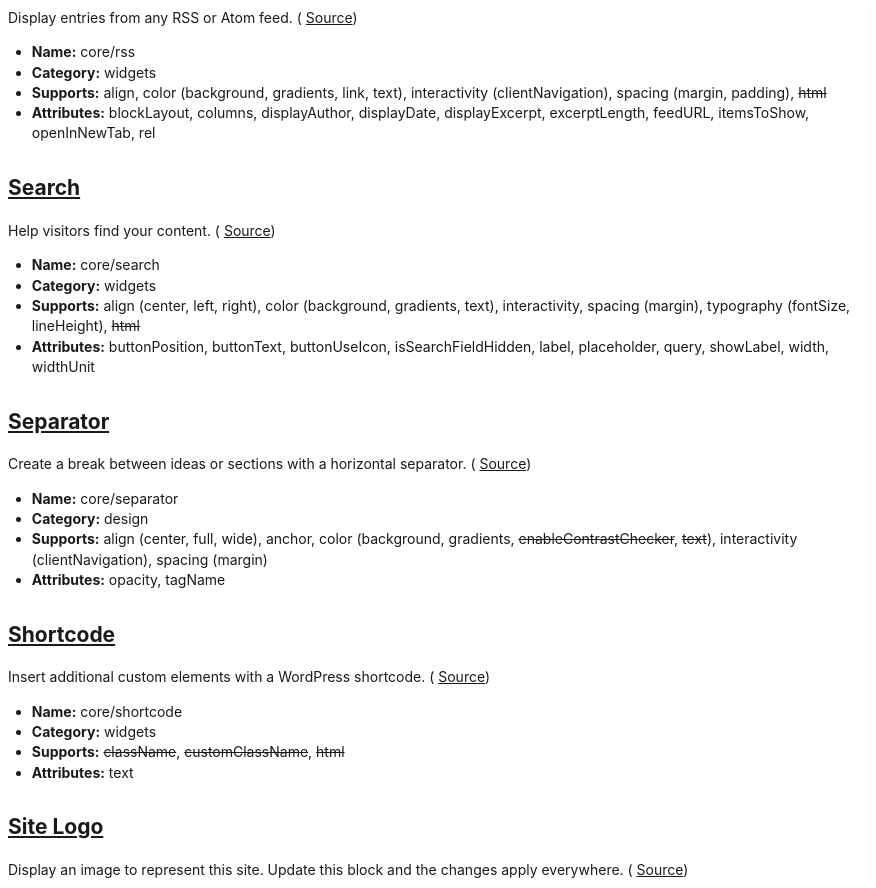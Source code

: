Display entries from any RSS or Atom feed. ( [Source](https://github.com/WordPress/gutenberg/tree/trunk/packages/block-library/src/rss))

- **Name:** core/rss
- **Category:** widgets
- **Supports:** align, color (background, gradients, link, text), interactivity (clientNavigation), spacing (margin, padding), ~~html~~
- **Attributes:** blockLayout, columns, displayAuthor, displayDate, displayExcerpt, excerptLength, feedURL, itemsToShow, openInNewTab, rel

## [Search](https://developer.wordpress.org/block-editor/reference-guides/core-blocks/\#search)

Help visitors find your content. ( [Source](https://github.com/WordPress/gutenberg/tree/trunk/packages/block-library/src/search))

- **Name:** core/search
- **Category:** widgets
- **Supports:** align (center, left, right), color (background, gradients, text), interactivity, spacing (margin), typography (fontSize, lineHeight), ~~html~~
- **Attributes:** buttonPosition, buttonText, buttonUseIcon, isSearchFieldHidden, label, placeholder, query, showLabel, width, widthUnit

## [Separator](https://developer.wordpress.org/block-editor/reference-guides/core-blocks/\#separator)

Create a break between ideas or sections with a horizontal separator. ( [Source](https://github.com/WordPress/gutenberg/tree/trunk/packages/block-library/src/separator))

- **Name:** core/separator
- **Category:** design
- **Supports:** align (center, full, wide), anchor, color (background, gradients, ~~enableContrastChecker~~, ~~text~~), interactivity (clientNavigation), spacing (margin)
- **Attributes:** opacity, tagName

## [Shortcode](https://developer.wordpress.org/block-editor/reference-guides/core-blocks/\#shortcode)

Insert additional custom elements with a WordPress shortcode. ( [Source](https://github.com/WordPress/gutenberg/tree/trunk/packages/block-library/src/shortcode))

- **Name:** core/shortcode
- **Category:** widgets
- **Supports:** ~~className~~, ~~customClassName~~, ~~html~~
- **Attributes:** text

## [Site Logo](https://developer.wordpress.org/block-editor/reference-guides/core-blocks/\#site-logo)

Display an image to represent this site. Update this block and the changes apply everywhere. ( [Source](https://github.com/WordPress/gutenberg/tree/trunk/packages/block-library/src/site-logo))
